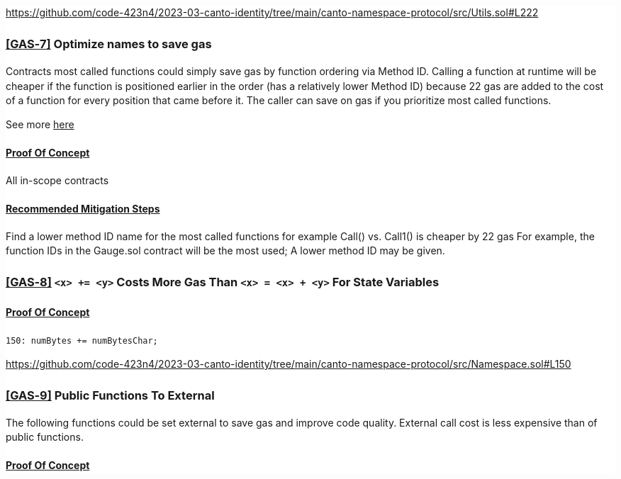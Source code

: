 https://github.com/code-423n4/2023-03-canto-identity/tree/main/canto-namespace-protocol/src/Utils.sol#L222







### <a href="#Summary">[GAS&#x2011;7]</a><a name="GAS&#x2011;7"> Optimize names to save gas

Contracts most called functions could simply save gas by function ordering via Method ID. Calling a function at runtime will be cheaper if the function is positioned earlier in the order (has a relatively lower Method ID) because 22 gas are added to the cost of a function for every position that came before it. The caller can save on gas if you prioritize most called functions. 

See more <a href="https://medium.com/joyso/solidity-how-does-function-name-affect-gas-consumption-in-smart-contract-47d270d8ac92">here</a>

#### <ins>Proof Of Concept</ins>

All in-scope contracts

#### <ins>Recommended Mitigation Steps</ins>
Find a lower method ID name for the most called functions for example Call() vs. Call1() is cheaper by 22 gas
For example, the function IDs in the Gauge.sol contract will be the most used; A lower method ID may be given.



### <a href="#Summary">[GAS&#x2011;8]</a><a name="GAS&#x2011;8"> `<x> += <y>` Costs More Gas Than `<x> = <x> + <y>` For State Variables

#### <ins>Proof Of Concept</ins>


```solidity
150: numBytes += numBytesChar;

```

https://github.com/code-423n4/2023-03-canto-identity/tree/main/canto-namespace-protocol/src/Namespace.sol#L150





### <a href="#Summary">[GAS&#x2011;9]</a><a name="GAS&#x2011;9"> Public Functions To External

The following functions could be set external to save gas and improve code quality.
External call cost is less expensive than of public functions.

#### <ins>Proof Of Concept</ins>

